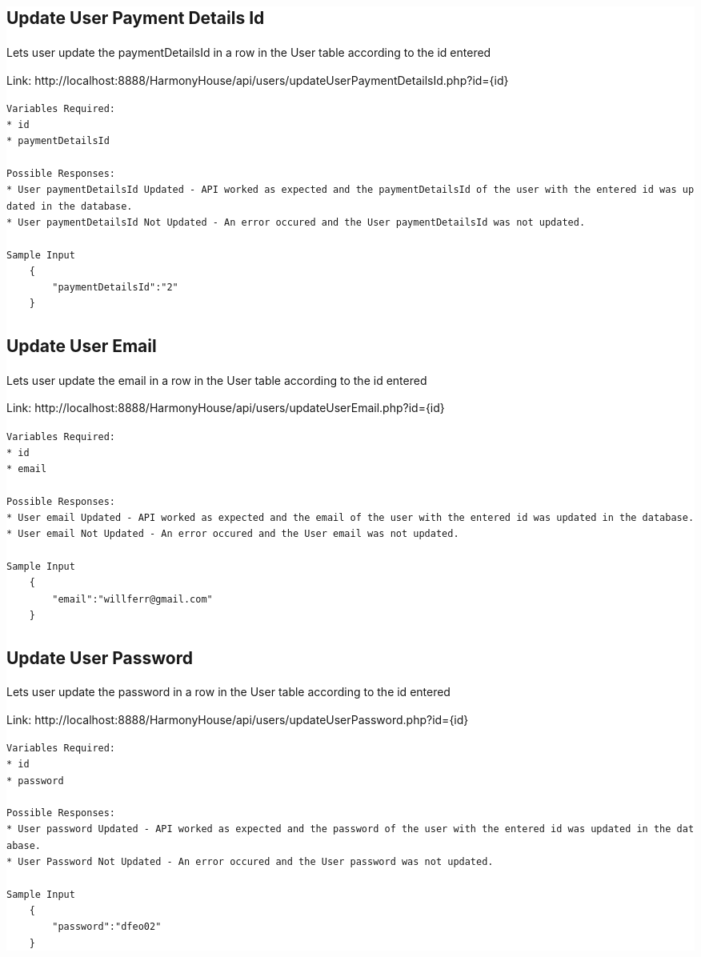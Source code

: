 ## Update User Payment Details Id
Lets user update the paymentDetailsId in a row in the User table according to the id entered

Link: http://localhost:8888/HarmonyHouse/api/users/updateUserPaymentDetailsId.php?id={id}

    Variables Required:
    * id
    * paymentDetailsId

    Possible Responses:
    * User paymentDetailsId Updated - API worked as expected and the paymentDetailsId of the user with the entered id was updated in the database.
    * User paymentDetailsId Not Updated - An error occured and the User paymentDetailsId was not updated.

    Sample Input
        {
            "paymentDetailsId":"2"
        }

## Update User Email
Lets user update the email in a row in the User table according to the id entered

Link: http://localhost:8888/HarmonyHouse/api/users/updateUserEmail.php?id={id}

    Variables Required:
    * id
    * email

    Possible Responses:
    * User email Updated - API worked as expected and the email of the user with the entered id was updated in the database.
    * User email Not Updated - An error occured and the User email was not updated.

    Sample Input
        {
            "email":"willferr@gmail.com"
        }

## Update User Password
Lets user update the password in a row in the User table according to the id entered

Link: http://localhost:8888/HarmonyHouse/api/users/updateUserPassword.php?id={id}

    Variables Required:
    * id
    * password

    Possible Responses:
    * User password Updated - API worked as expected and the password of the user with the entered id was updated in the database.
    * User Password Not Updated - An error occured and the User password was not updated.

    Sample Input
        {
            "password":"dfeo02"
        }
